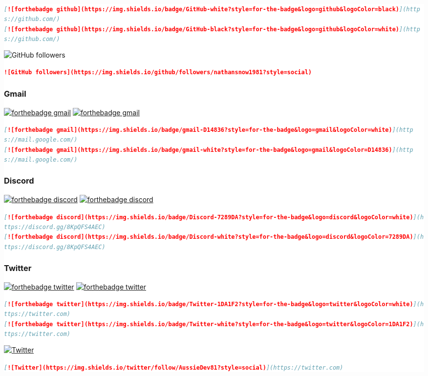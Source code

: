 ```markdown
[![forthebadge github](https://img.shields.io/badge/GitHub-white?style=for-the-badge&logo=github&logoColor=black)](https://github.com/)
[![forthebadge github](https://img.shields.io/badge/GitHub-black?style=for-the-badge&logo=github&logoColor=white)](https://github.com/)
```

![GitHub followers](https://img.shields.io/github/followers/nathansnow1981?style=social)

```markdown
![GitHub followers](https://img.shields.io/github/followers/nathansnow1981?style=social)
```

### Gmail
[![forthebadge gmail](https://img.shields.io/badge/gmail-D14836?style=for-the-badge&logo=gmail&logoColor=white)](https://mail.google.com/)
[![forthebadge gmail](https://img.shields.io/badge/gmail-white?style=for-the-badge&logo=gmail&logoColor=D14836)](https://mail.google.com/)

```markdown
[![forthebadge gmail](https://img.shields.io/badge/gmail-D14836?style=for-the-badge&logo=gmail&logoColor=white)](https://mail.google.com/)
[![forthebadge gmail](https://img.shields.io/badge/gmail-white?style=for-the-badge&logo=gmail&logoColor=D14836)](https://mail.google.com/)
```

### Discord
[![forthebadge discord](https://img.shields.io/badge/Discord-7289DA?style=for-the-badge&logo=discord&logoColor=white)](https://discord.gg/8KpQFS4AEC)
[![forthebadge discord](https://img.shields.io/badge/Discord-white?style=for-the-badge&logo=discord&logoColor=7289DA)](https://discord.gg/8KpQFS4AEC)

```markdown
[![forthebadge discord](https://img.shields.io/badge/Discord-7289DA?style=for-the-badge&logo=discord&logoColor=white)](https://discord.gg/8KpQFS4AEC)
[![forthebadge discord](https://img.shields.io/badge/Discord-white?style=for-the-badge&logo=discord&logoColor=7289DA)](https://discord.gg/8KpQFS4AEC)
```

### Twitter
[![forthebadge twitter](https://img.shields.io/badge/Twitter-1DA1F2?style=for-the-badge&logo=twitter&logoColor=white)](https://twitter.com)
[![forthebadge twitter](https://img.shields.io/badge/Twitter-white?style=for-the-badge&logo=twitter&logoColor=1DA1F2)](https://twitter.com)

```markdown
[![forthebadge twitter](https://img.shields.io/badge/Twitter-1DA1F2?style=for-the-badge&logo=twitter&logoColor=white)](https://twitter.com)
[![forthebadge twitter](https://img.shields.io/badge/Twitter-white?style=for-the-badge&logo=twitter&logoColor=1DA1F2)](https://twitter.com)
```

[![Twitter](https://img.shields.io/twitter/follow/AussieDev81?style=social)](https://twitter.com)

```markdown
[![Twitter](https://img.shields.io/twitter/follow/AussieDev81?style=social)](https://twitter.com)
```

